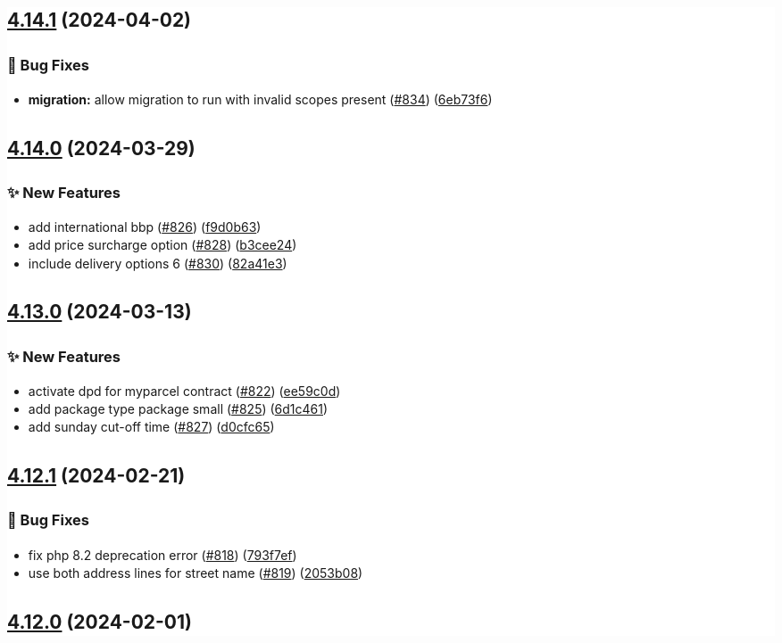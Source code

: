 ## [4.14.1](https://github.com/myparcelnl/magento/compare/v4.14.0...v4.14.1) (2024-04-02)


### :bug: Bug Fixes

* **migration:** allow migration to run with invalid scopes present ([#834](https://github.com/myparcelnl/magento/issues/834)) ([6eb73f6](https://github.com/myparcelnl/magento/commit/6eb73f62d9adc31fb3da8891ca2a962122d47d68))

## [4.14.0](https://github.com/myparcelnl/magento/compare/v4.13.0...v4.14.0) (2024-03-29)


### :sparkles: New Features

* add international bbp ([#826](https://github.com/myparcelnl/magento/issues/826)) ([f9d0b63](https://github.com/myparcelnl/magento/commit/f9d0b63458cb14cc470cd371b552bd8ef9cea17f))
* add price surcharge option ([#828](https://github.com/myparcelnl/magento/issues/828)) ([b3cee24](https://github.com/myparcelnl/magento/commit/b3cee24472831ff5386ecd035051e39c638dffdd))
* include delivery options 6 ([#830](https://github.com/myparcelnl/magento/issues/830)) ([82a41e3](https://github.com/myparcelnl/magento/commit/82a41e38b549da28934bf675fc5a66b4a360f458))

## [4.13.0](https://github.com/myparcelnl/magento/compare/v4.12.1...v4.13.0) (2024-03-13)


### :sparkles: New Features

* activate dpd for myparcel contract ([#822](https://github.com/myparcelnl/magento/issues/822)) ([ee59c0d](https://github.com/myparcelnl/magento/commit/ee59c0d7959207dd53e21b7776f9c666e53fb80e))
* add package type package small ([#825](https://github.com/myparcelnl/magento/issues/825)) ([6d1c461](https://github.com/myparcelnl/magento/commit/6d1c461246cf382e7ada97d9ac3e5a0dc4f2d909))
* add sunday cut-off time ([#827](https://github.com/myparcelnl/magento/issues/827)) ([d0cfc65](https://github.com/myparcelnl/magento/commit/d0cfc650879a9c56fea7edb5895ef7784ffa8c7b))

## [4.12.1](https://github.com/myparcelnl/magento/compare/v4.12.0...v4.12.1) (2024-02-21)


### :bug: Bug Fixes

* fix php 8.2 deprecation error ([#818](https://github.com/myparcelnl/magento/issues/818)) ([793f7ef](https://github.com/myparcelnl/magento/commit/793f7ef4407d668ef6f81efc1860446b1e5c5680))
* use both address lines for street name ([#819](https://github.com/myparcelnl/magento/issues/819)) ([2053b08](https://github.com/myparcelnl/magento/commit/2053b08a61b5c4427887a6e2e144ad8da71d263e))

## [4.12.0](https://github.com/myparcelnl/magento/compare/v4.11.1...v4.12.0) (2024-02-01)
